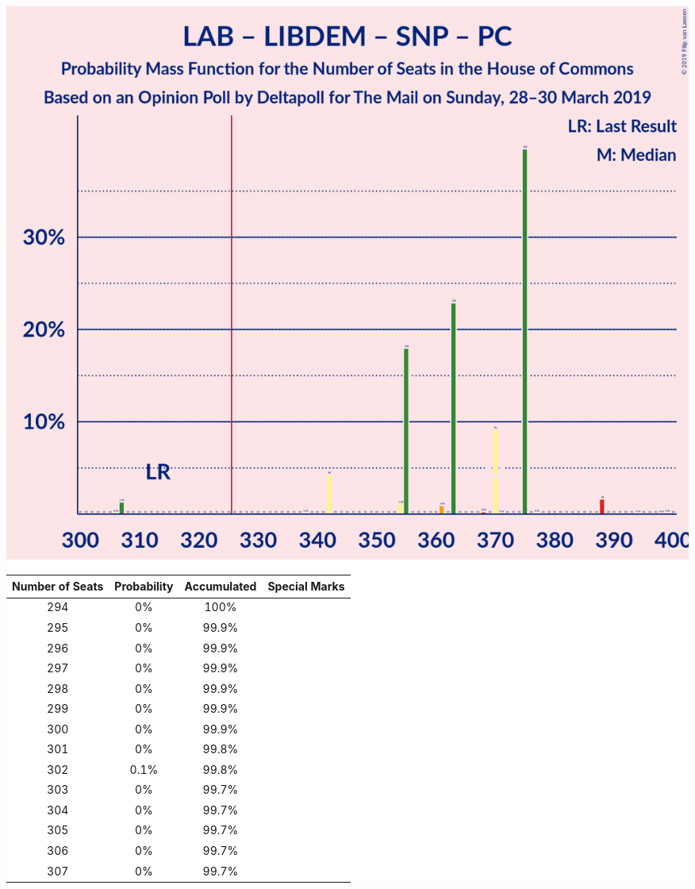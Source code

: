 ![Graph with seats probability mass function not yet produced](2019-03-30-Deltapoll-coalitions-seats-pmf-lab–libdem–snp–pc.png "Seats Probability Mass Function")

| Number of Seats | Probability | Accumulated | Special Marks |
|:---------------:|:-----------:|:-----------:|:-------------:|
| 294 | 0% | 100% |  |
| 295 | 0% | 99.9% |  |
| 296 | 0% | 99.9% |  |
| 297 | 0% | 99.9% |  |
| 298 | 0% | 99.9% |  |
| 299 | 0% | 99.9% |  |
| 300 | 0% | 99.9% |  |
| 301 | 0% | 99.8% |  |
| 302 | 0.1% | 99.8% |  |
| 303 | 0% | 99.7% |  |
| 304 | 0% | 99.7% |  |
| 305 | 0% | 99.7% |  |
| 306 | 0% | 99.7% |  |
| 307 | 0% | 99.7% |  |